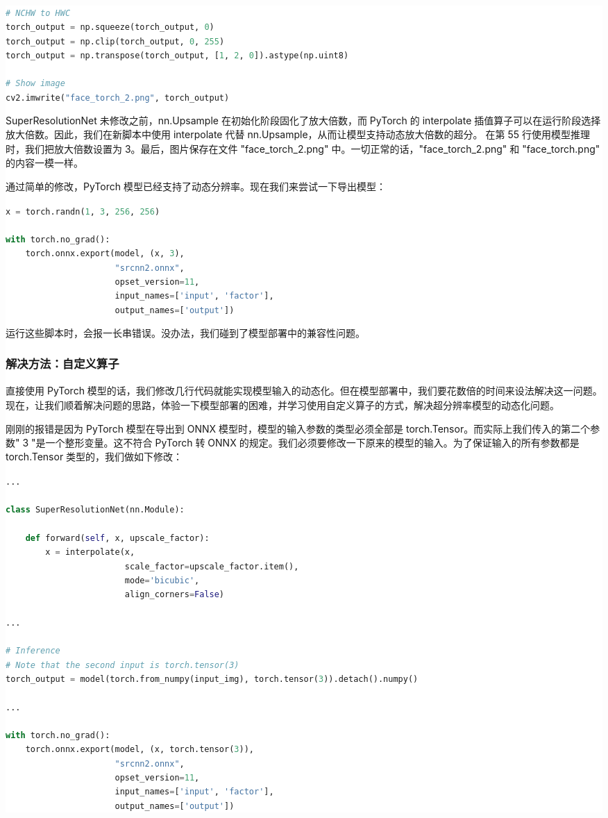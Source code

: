 ```python
# NCHW to HWC 
torch_output = np.squeeze(torch_output, 0) 
torch_output = np.clip(torch_output, 0, 255) 
torch_output = np.transpose(torch_output, [1, 2, 0]).astype(np.uint8) 
 
# Show image 
cv2.imwrite("face_torch_2.png", torch_output) 
```

SuperResolutionNet 未修改之前，nn.Upsample 在初始化阶段固化了放大倍数，而 PyTorch 的 interpolate 插值算子可以在运行阶段选择放大倍数。因此，我们在新脚本中使用 interpolate 代替 nn.Upsample，从而让模型支持动态放大倍数的超分。 在第 55 行使用模型推理时，我们把放大倍数设置为 3。最后，图片保存在文件 "face_torch_2.png" 中。一切正常的话，"face_torch_2.png" 和 "face_torch.png" 的内容一模一样。

通过简单的修改，PyTorch 模型已经支持了动态分辨率。现在我们来尝试一下导出模型：

```python
x = torch.randn(1, 3, 256, 256) 
 
with torch.no_grad(): 
    torch.onnx.export(model, (x, 3), 
                      "srcnn2.onnx", 
                      opset_version=11, 
                      input_names=['input', 'factor'], 
                      output_names=['output'])
```

运行这些脚本时，会报一长串错误。没办法，我们碰到了模型部署中的兼容性问题。

### 解决方法：自定义算子

直接使用 PyTorch 模型的话，我们修改几行代码就能实现模型输入的动态化。但在模型部署中，我们要花数倍的时间来设法解决这一问题。现在，让我们顺着解决问题的思路，体验一下模型部署的困难，并学习使用自定义算子的方式，解决超分辨率模型的动态化问题。

刚刚的报错是因为 PyTorch 模型在导出到 ONNX 模型时，模型的输入参数的类型必须全部是 torch.Tensor。而实际上我们传入的第二个参数" 3 "是一个整形变量。这不符合 PyTorch 转 ONNX 的规定。我们必须要修改一下原来的模型的输入。为了保证输入的所有参数都是 torch.Tensor 类型的，我们做如下修改：

```python
... 
 
class SuperResolutionNet(nn.Module): 
 
    def forward(self, x, upscale_factor): 
        x = interpolate(x, 
                        scale_factor=upscale_factor.item(), 
                        mode='bicubic', 
                        align_corners=False) 
 
... 
 
# Inference 
# Note that the second input is torch.tensor(3) 
torch_output = model(torch.from_numpy(input_img), torch.tensor(3)).detach().numpy() 
 
... 
 
with torch.no_grad(): 
    torch.onnx.export(model, (x, torch.tensor(3)), 
                      "srcnn2.onnx", 
                      opset_version=11, 
                      input_names=['input', 'factor'], 
                      output_names=['output']) 
```
